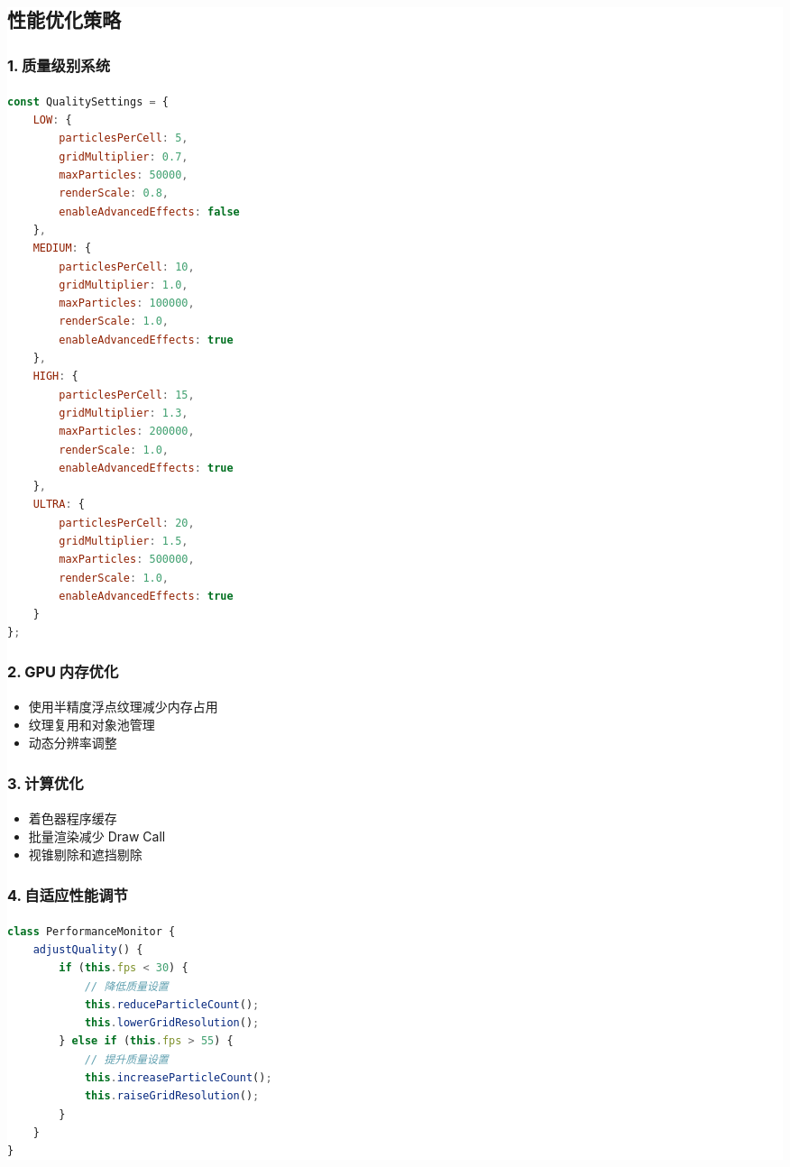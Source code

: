 ## 性能优化策略

### 1. 质量级别系统
```javascript
const QualitySettings = {
    LOW: {
        particlesPerCell: 5,
        gridMultiplier: 0.7,
        maxParticles: 50000,
        renderScale: 0.8,
        enableAdvancedEffects: false
    },
    MEDIUM: {
        particlesPerCell: 10,
        gridMultiplier: 1.0,
        maxParticles: 100000,
        renderScale: 1.0,
        enableAdvancedEffects: true
    },
    HIGH: {
        particlesPerCell: 15,
        gridMultiplier: 1.3,
        maxParticles: 200000,
        renderScale: 1.0,
        enableAdvancedEffects: true
    },
    ULTRA: {
        particlesPerCell: 20,
        gridMultiplier: 1.5,
        maxParticles: 500000,
        renderScale: 1.0,
        enableAdvancedEffects: true
    }
};
```

### 2. GPU 内存优化
- 使用半精度浮点纹理减少内存占用
- 纹理复用和对象池管理
- 动态分辨率调整

### 3. 计算优化
- 着色器程序缓存
- 批量渲染减少 Draw Call
- 视锥剔除和遮挡剔除

### 4. 自适应性能调节
```javascript
class PerformanceMonitor {
    adjustQuality() {
        if (this.fps < 30) {
            // 降低质量设置
            this.reduceParticleCount();
            this.lowerGridResolution();
        } else if (this.fps > 55) {
            // 提升质量设置
            this.increaseParticleCount();
            this.raiseGridResolution();
        }
    }
}
```
